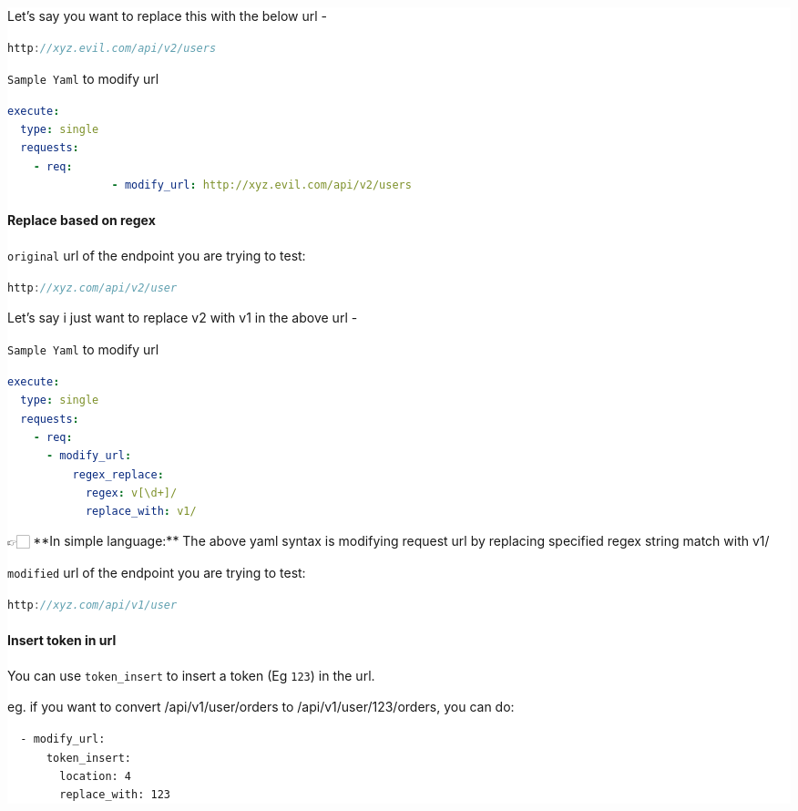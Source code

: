 Let’s say you want to replace this with the below url -

```jsx
http://xyz.evil.com/api/v2/users
```

`Sample Yaml` to modify url

```yaml
execute:
  type: single
  requests:
    - req: 
				- modify_url: http://xyz.evil.com/api/v2/users
```

#### **Replace based on regex**

`original` url of the endpoint you are trying to test:

```jsx
http://xyz.com/api/v2/user
```

Let’s say i just want to replace v2 with v1 in the above url -

`Sample Yaml` to modify url

```yaml
execute:
  type: single
  requests:
    - req: 
      - modify_url:
          regex_replace:
            regex: v[\d+]/
            replace_with: v1/
```

👉🏻 \*\*In simple language:\*\* The above yaml syntax is modifying request url by replacing specified regex string match with v1/

`modified` url of the endpoint you are trying to test:

```jsx
http://xyz.com/api/v1/user
```

#### Insert token in url

You can use `token_insert` to insert a token (Eg `123`) in the url.&#x20;

eg. if you want to convert /api/v1/user/orders to /api/v1/user/123/orders, you can do:

```
  - modify_url:
      token_insert:
        location: 4
        replace_with: 123
```
